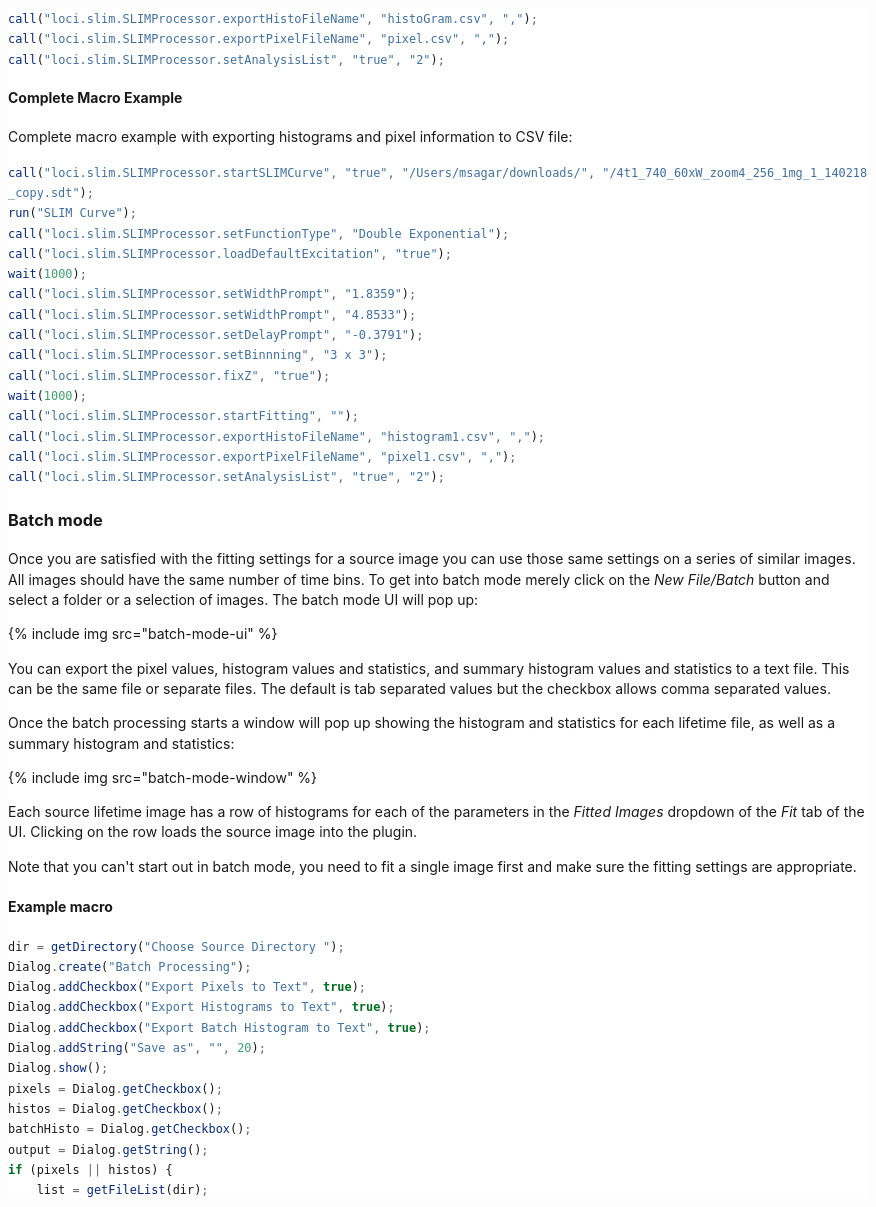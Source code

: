 ```javascript
call("loci.slim.SLIMProcessor.exportHistoFileName", "histoGram.csv", ",");
call("loci.slim.SLIMProcessor.exportPixelFileName", "pixel.csv", ",");
call("loci.slim.SLIMProcessor.setAnalysisList", "true", "2");
```

#### Complete Macro Example

Complete macro example with exporting histograms and pixel information to CSV file:

```javascript
call("loci.slim.SLIMProcessor.startSLIMCurve", "true", "/Users/msagar/downloads/", "/4t1_740_60xW_zoom4_256_1mg_1_140218_copy.sdt");
run("SLIM Curve");
call("loci.slim.SLIMProcessor.setFunctionType", "Double Exponential");
call("loci.slim.SLIMProcessor.loadDefaultExcitation", "true");
wait(1000);
call("loci.slim.SLIMProcessor.setWidthPrompt", "1.8359");
call("loci.slim.SLIMProcessor.setWidthPrompt", "4.8533");
call("loci.slim.SLIMProcessor.setDelayPrompt", "-0.3791");
call("loci.slim.SLIMProcessor.setBinnning", "3 x 3");
call("loci.slim.SLIMProcessor.fixZ", "true");
wait(1000);
call("loci.slim.SLIMProcessor.startFitting", "");
call("loci.slim.SLIMProcessor.exportHistoFileName", "histogram1.csv", ",");
call("loci.slim.SLIMProcessor.exportPixelFileName", "pixel1.csv", ",");
call("loci.slim.SLIMProcessor.setAnalysisList", "true", "2");
```

### Batch mode

Once you are satisfied with the fitting settings for a source image you can use those same settings on a series of similar images. All images should have the same number of time bins. To get into batch mode merely click on the *New File/Batch* button and select a folder or a selection of images. The batch mode UI will pop up:

{% include img src="batch-mode-ui" %}

You can export the pixel values, histogram values and statistics, and summary histogram values and statistics to a text file. This can be the same file or separate files. The default is tab separated values but the checkbox allows comma separated values.

Once the batch processing starts a window will pop up showing the histogram and statistics for each lifetime file, as well as a summary histogram and statistics:

{% include img src="batch-mode-window" %}

Each source lifetime image has a row of histograms for each of the parameters in the *Fitted Images* dropdown of the *Fit* tab of the UI. Clicking on the row loads the source image into the plugin.

Note that you can't start out in batch mode, you need to fit a single image first and make sure the fitting settings are appropriate.

#### Example macro

```javascript
dir = getDirectory("Choose Source Directory ");
Dialog.create("Batch Processing");
Dialog.addCheckbox("Export Pixels to Text", true);
Dialog.addCheckbox("Export Histograms to Text", true);
Dialog.addCheckbox("Export Batch Histogram to Text", true);
Dialog.addString("Save as", "", 20);
Dialog.show();
pixels = Dialog.getCheckbox();
histos = Dialog.getCheckbox();
batchHisto = Dialog.getCheckbox();
output = Dialog.getString();
if (pixels || histos) {
    list = getFileList(dir);
```